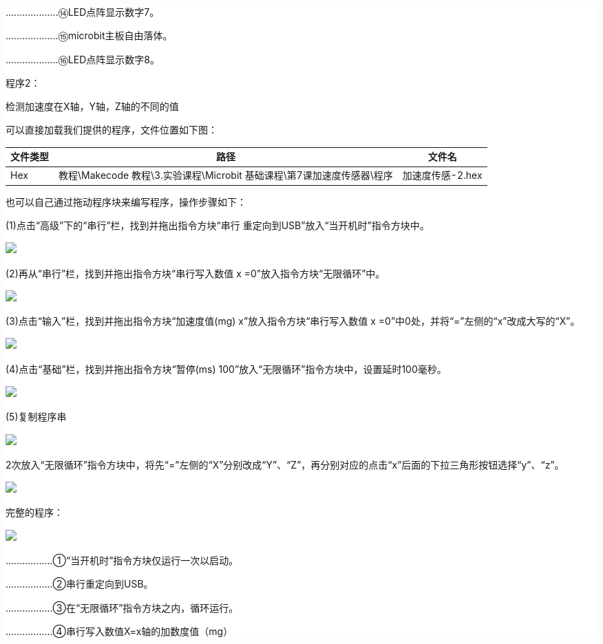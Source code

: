 ...................⑭LED点阵显示数字7。

...................⑮microbit主板自由落体。

...................⑯LED点阵显示数字8。

程序2：

检测加速度在X轴，Y轴，Z轴的不同的值

可以直接加载我们提供的程序，文件位置如下图：

|文件类型|路径|文件名|
|-|-|-|
|Hex|教程\Makecode 教程\3.实验课程\Microbit 基础课程\第7课加速度传感器\程序|加速度传感-2.hex|

也可以自己通过拖动程序块来编写程序，操作步骤如下：

(1)点击“高级”下的“串行”栏，找到并拖出指令方块“串行
重定向到USB”放入“当开机时”指令方块中。

![](media/4e68522e5563b8cad3c55e59c4c56654.png)

(2)再从“串行”栏，找到并拖出指令方块“串行写入数值
x =0”放入指令方块“无限循环”中。

![](media/bfefae977b13d8ad03f019f09ce44800.png)

(3)点击“输入”栏，找到并拖出指令方块“加速度值(mg) x”放入指令方块“串行写入数值 x
=0”中0处，并将“=”左侧的“x”改成大写的“X”。

![](media/c9be35ca55f0e3ac75d1df68d67ae24f.png)

(4)点击“基础”栏，找到并拖出指令方块“暂停(ms) 100”放入“无限循环”指令方块中，设置延时100毫秒。

![](media/95c316999efbb55ac22382a00ba28381.png)

(5)复制程序串

![](media/95c316999efbb55ac22382a00ba28381.png)

2次放入“无限循环”指令方块中，将先“=”左侧的“X”分别改成“Y”、“Z”，再分别对应的点击“x”后面的下拉三角形按钮选择“y”、“z”。

![](media/e01c5db506a5d2838d8907ec1b1a72d5.png)

完整的程序：

![](media/7114c02d1d0b5d2f9f5118e772f45c23.png)

.................①“当开机时”指令方块仅运行一次以启动。

.................②串行重定向到USB。

.................③在“无限循环”指令方块之内，循环运行。

.................④串行写入数值X=x轴的加数度值（mg）
